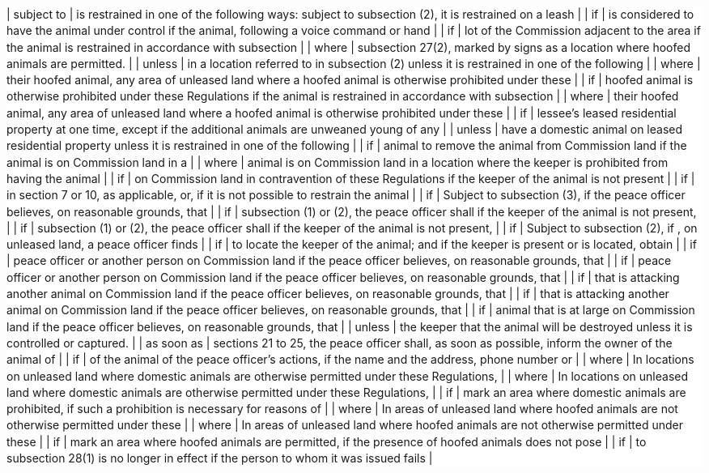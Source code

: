 | subject to     | is restrained in one of the following ways: subject to subsection (2), it is restrained on a leash                      |
| if             | is considered to have the animal under control if the animal, following a voice command or hand                         |
| if             | lot of the Commission adjacent to the area if the animal is restrained in accordance with subsection                    |
| where          | subsection 27(2), marked by signs as a location where  hoofed animals are permitted.                                    |
| unless         | in a location referred to in subsection (2) unless it is restrained in one of the following                             |
| where          | their hoofed animal, any area of unleased land where a hoofed animal is otherwise prohibited under these                |
| if             | hoofed animal is otherwise prohibited under these Regulations if the animal is restrained in accordance with subsection |
| where          | their hoofed animal, any area of unleased land where a hoofed animal is otherwise prohibited under these                |
| if             | lessee’s leased residential property at one time, except if the additional animals are unweaned young of any            |
| unless         | have a domestic animal on leased residential property unless it is restrained in one of the following                   |
| if             | animal to remove the animal from Commission land if the animal is on Commission land in a                               |
| where          | animal is on Commission land in a location where the keeper is prohibited from having the animal                        |
| if             | on Commission land in contravention of these Regulations if the keeper of the animal is not present                     |
| if             | in section 7 or 10, as applicable, or, if it is not possible to restrain the animal                                     |
| if             | Subject to subsection (3),  if the peace officer believes, on reasonable grounds, that                                  |
| if             | subsection (1) or (2), the peace officer shall if the keeper of the animal is not present,                              |
| if             | subsection (1) or (2), the peace officer shall if the keeper of the animal is not present,                              |
| if             | Subject to subsection (2),  if , on unleased land, a peace officer finds                                                |
| if             | to locate the keeper of the animal; and if the keeper is present or is located, obtain                                  |
| if             | peace officer or another person on Commission land if the peace officer believes, on reasonable grounds, that           |
| if             | peace officer or another person on Commission land if the peace officer believes, on reasonable grounds, that           |
| if             | that is attacking another animal on Commission land if the peace officer believes, on reasonable grounds, that          |
| if             | that is attacking another animal on Commission land if the peace officer believes, on reasonable grounds, that          |
| if             | animal that is at large on Commission land if the peace officer believes, on reasonable grounds, that                   |
| unless         | the keeper that the animal will be destroyed unless  it is controlled or captured.                                      |
| as soon as     | sections 21 to 25, the peace officer shall, as soon as possible, inform the owner of the animal of                      |
| if             | of the animal of the peace officer’s actions, if the name and the address, phone number or                              |
| where          | In locations on unleased land  where domestic animals are otherwise permitted under these Regulations,                  |
| where          | In locations on unleased land  where domestic animals are otherwise permitted under these Regulations,                  |
| if             | mark an area where domestic animals are prohibited, if such a prohibition is necessary for reasons of                   |
| where          | In areas of unleased land  where hoofed animals are not otherwise permitted under these                                 |
| where          | In areas of unleased land  where hoofed animals are not otherwise permitted under these                                 |
| if             | mark an area where hoofed animals are permitted, if the presence of hoofed animals does not pose                        |
| if             | to subsection 28(1) is no longer in effect if the person to whom it was issued fails                                    |
